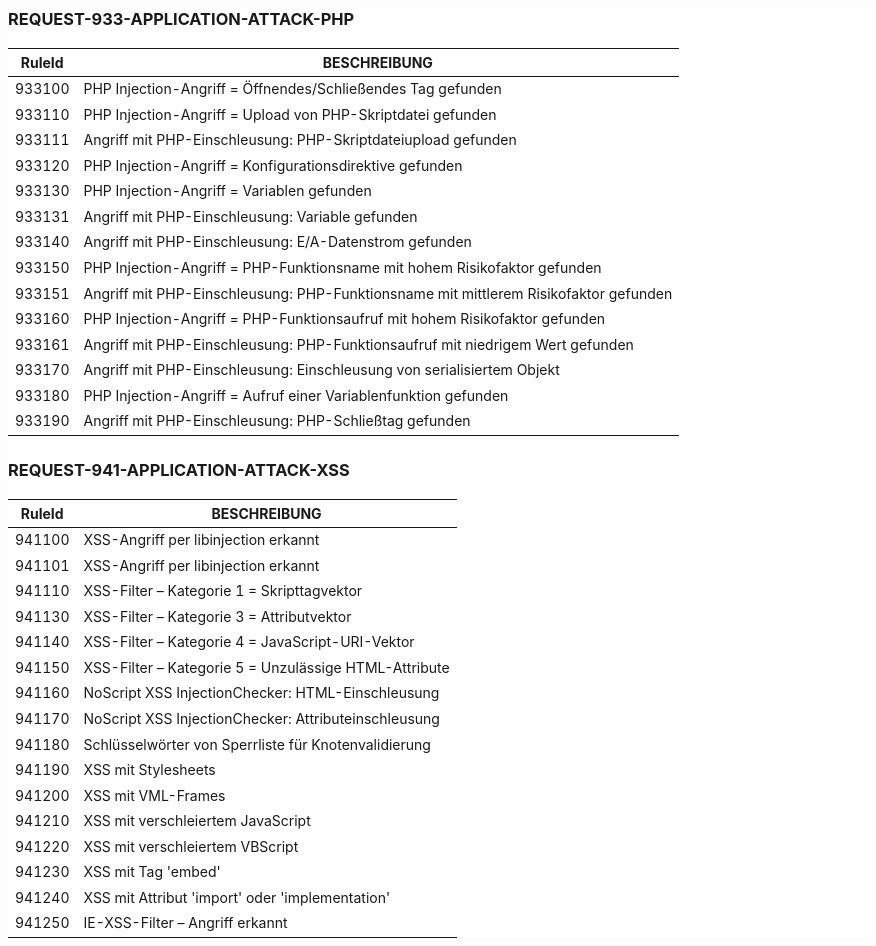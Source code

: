 ### <a name="p-x-ms-format-detectionnonerequest-933-application-attack-phpp"></a><a name="crs933-31"></a> <p x-ms-format-detection="none">REQUEST-933-APPLICATION-ATTACK-PHP</p>

|RuleId|BESCHREIBUNG|
|---|---|
|933100|PHP Injection-Angriff = Öffnendes/Schließendes Tag gefunden|
|933110|PHP Injection-Angriff = Upload von PHP-Skriptdatei gefunden|
|933111|Angriff mit PHP-Einschleusung: PHP-Skriptdateiupload gefunden|
|933120|PHP Injection-Angriff = Konfigurationsdirektive gefunden|
|933130|PHP Injection-Angriff = Variablen gefunden|
|933131|Angriff mit PHP-Einschleusung: Variable gefunden|
|933140|Angriff mit PHP-Einschleusung: E/A-Datenstrom gefunden|
|933150|PHP Injection-Angriff = PHP-Funktionsname mit hohem Risikofaktor gefunden|
|933151|Angriff mit PHP-Einschleusung: PHP-Funktionsname mit mittlerem Risikofaktor gefunden|
|933160|PHP Injection-Angriff = PHP-Funktionsaufruf mit hohem Risikofaktor gefunden|
|933161|Angriff mit PHP-Einschleusung: PHP-Funktionsaufruf mit niedrigem Wert gefunden|
|933170|Angriff mit PHP-Einschleusung: Einschleusung von serialisiertem Objekt|
|933180|PHP Injection-Angriff = Aufruf einer Variablenfunktion gefunden|
|933190|Angriff mit PHP-Einschleusung: PHP-Schließtag gefunden|

### <a name="p-x-ms-format-detectionnonerequest-941-application-attack-xssp"></a><a name="crs941-31"></a> <p x-ms-format-detection="none">REQUEST-941-APPLICATION-ATTACK-XSS</p>

|RuleId|BESCHREIBUNG|
|---|---|
|941100|XSS-Angriff per libinjection erkannt|
|941101|XSS-Angriff per libinjection erkannt|
|941110|XSS-Filter – Kategorie 1 = Skripttagvektor|
|941130|XSS-Filter – Kategorie 3 = Attributvektor|
|941140|XSS-Filter – Kategorie 4 = JavaScript-URI-Vektor|
|941150|XSS-Filter – Kategorie 5 = Unzulässige HTML-Attribute|
|941160|NoScript XSS InjectionChecker: HTML-Einschleusung|
|941170|NoScript XSS InjectionChecker: Attributeinschleusung|
|941180|Schlüsselwörter von Sperrliste für Knotenvalidierung|
|941190|XSS mit Stylesheets|
|941200|XSS mit VML-Frames|
|941210|XSS mit verschleiertem JavaScript|
|941220|XSS mit verschleiertem VBScript|
|941230|XSS mit Tag 'embed'|
|941240|XSS mit Attribut 'import' oder 'implementation'|
|941250|IE-XSS-Filter – Angriff erkannt|